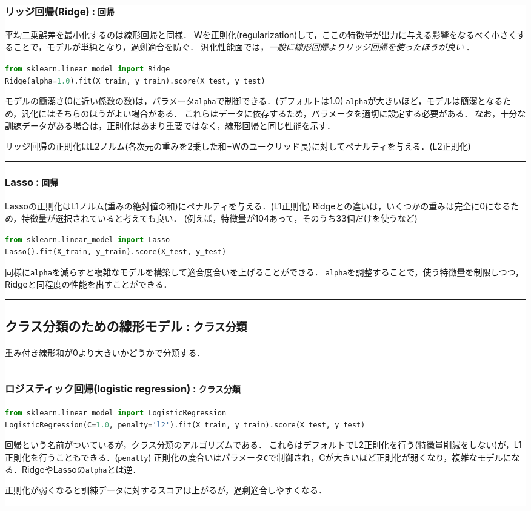 ### リッジ回帰(Ridge) : `回帰`

平均二乗誤差を最小化するのは線形回帰と同様．
Wを正則化(regularization)して，ここの特徴量が出力に与える影響をなるべく小さくすることで，モデルが単純となり，過剰適合を防ぐ．
汎化性能面では，*一般に線形回帰よりリッジ回帰を使ったほうが良い* ．

```py
from sklearn.linear_model import Ridge
Ridge(alpha=1.0).fit(X_train, y_train).score(X_test, y_test)
```

モデルの簡潔さ(0に近い係数の数)は，パラメータ`alpha`で制御できる．(デフォルトは1.0)
`alpha`が大きいほど，モデルは簡潔となるため，汎化にはそちらのほうがよい場合がある．
これらはデータに依存するため，パラメータを適切に設定する必要がある．
なお，十分な訓練データがある場合は，正則化はあまり重要ではなく，線形回帰と同じ性能を示す．

リッジ回帰の正則化はL2ノルム(各次元の重みを2乗した和=Wのユークリッド長)に対してペナルティを与える．(L2正則化)

------------------------------------------------------------------------------

### Lasso : `回帰`

Lassoの正則化はL1ノルム(重みの絶対値の和)にペナルティを与える．(L1正則化)
Ridgeとの違いは，いくつかの重みは完全に0になるため，特徴量が選択されていると考えても良い．
(例えば，特徴量が104あって，そのうち33個だけを使うなど)

```py
from sklearn.linear_model import Lasso
Lasso().fit(X_train, y_train).score(X_test, y_test)
```

同様に`alpha`を減らすと複雑なモデルを構築して適合度合いを上げることができる．
`alpha`を調整することで，使う特徴量を制限しつつ，Ridgeと同程度の性能を出すことができる．


------------------------------------------------------------------------------

## クラス分類のための線形モデル : `クラス分類`

重み付き線形和が0より大きいかどうかで分類する．

------------------------------------------------------------------------------

### ロジスティック回帰(logistic regression) : `クラス分類`

  ```py
  from sklearn.linear_model import LogisticRegression
  LogisticRegression(C=1.0, penalty='l2').fit(X_train, y_train).score(X_test, y_test)
  ```

回帰という名前がついているが，クラス分類のアルゴリズムである．
これらはデフォルトでL2正則化を行う(特徴量削減をしない)が，L1正則化を行うこともできる．(`penalty`)
正則化の度合いはパラメータ`C`で制御され，Cが大きいほど正則化が弱くなり，複雑なモデルになる．RidgeやLassoの`alpha`とは逆．

正則化が弱くなると訓練データに対するスコアは上がるが，過剰適合しやすくなる．

------------------------------------------------------------------------------
